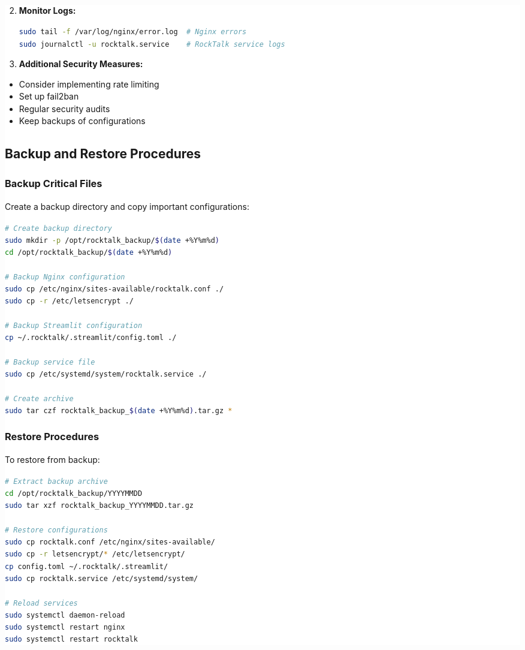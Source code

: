 2. **Monitor Logs:**

    ```sh
    sudo tail -f /var/log/nginx/error.log  # Nginx errors
    sudo journalctl -u rocktalk.service    # RockTalk service logs
    ```

3. **Additional Security Measures:**

- Consider implementing rate limiting
- Set up fail2ban
- Regular security audits
- Keep backups of configurations

## Backup and Restore Procedures

### Backup Critical Files

Create a backup directory and copy important configurations:

```sh
# Create backup directory
sudo mkdir -p /opt/rocktalk_backup/$(date +%Y%m%d)
cd /opt/rocktalk_backup/$(date +%Y%m%d)

# Backup Nginx configuration
sudo cp /etc/nginx/sites-available/rocktalk.conf ./
sudo cp -r /etc/letsencrypt ./

# Backup Streamlit configuration
cp ~/.rocktalk/.streamlit/config.toml ./

# Backup service file
sudo cp /etc/systemd/system/rocktalk.service ./

# Create archive
sudo tar czf rocktalk_backup_$(date +%Y%m%d).tar.gz *
```

### Restore Procedures

To restore from backup:

```sh
# Extract backup archive
cd /opt/rocktalk_backup/YYYYMMDD
sudo tar xzf rocktalk_backup_YYYYMMDD.tar.gz

# Restore configurations
sudo cp rocktalk.conf /etc/nginx/sites-available/
sudo cp -r letsencrypt/* /etc/letsencrypt/
cp config.toml ~/.rocktalk/.streamlit/
sudo cp rocktalk.service /etc/systemd/system/

# Reload services
sudo systemctl daemon-reload
sudo systemctl restart nginx
sudo systemctl restart rocktalk
```
